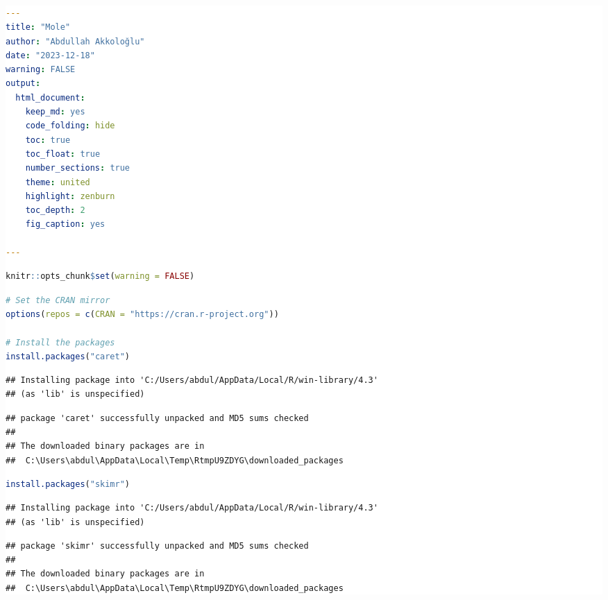 ```yaml
---
title: "Mole"
author: "Abdullah Akkoloğlu"
date: "2023-12-18"
warning: FALSE
output:
  html_document:
    keep_md: yes
    code_folding: hide
    toc: true
    toc_float: true
    number_sections: true
    theme: united
    highlight: zenburn
    toc_depth: 2
    fig_caption: yes
    
---
```


```r
knitr::opts_chunk$set(warning = FALSE)
```

```r
# Set the CRAN mirror
options(repos = c(CRAN = "https://cran.r-project.org"))

# Install the packages
install.packages("caret")
```

```
## Installing package into 'C:/Users/abdul/AppData/Local/R/win-library/4.3'
## (as 'lib' is unspecified)
```

```
## package 'caret' successfully unpacked and MD5 sums checked
## 
## The downloaded binary packages are in
## 	C:\Users\abdul\AppData\Local\Temp\RtmpU9ZDYG\downloaded_packages
```

```r
install.packages("skimr")
```

```
## Installing package into 'C:/Users/abdul/AppData/Local/R/win-library/4.3'
## (as 'lib' is unspecified)
```

```
## package 'skimr' successfully unpacked and MD5 sums checked
## 
## The downloaded binary packages are in
## 	C:\Users\abdul\AppData\Local\Temp\RtmpU9ZDYG\downloaded_packages
```
